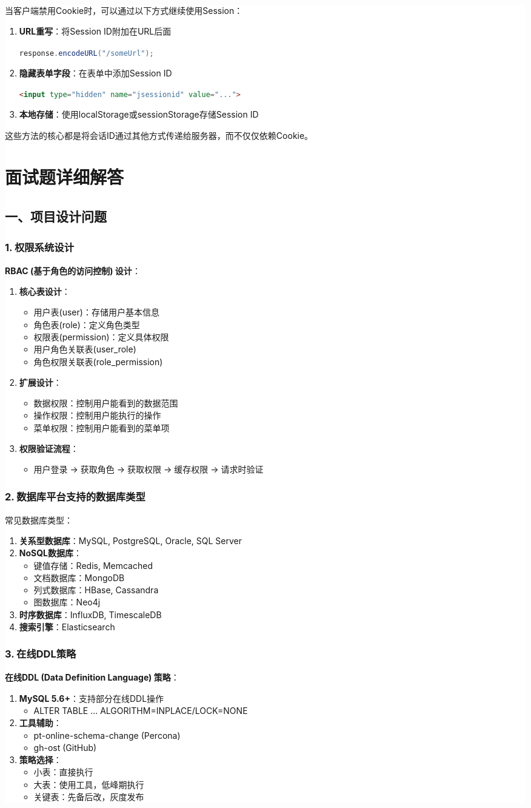 当客户端禁用Cookie时，可以通过以下方式继续使用Session：

1. **URL重写**：将Session ID附加在URL后面
   ```java
   response.encodeURL("/someUrl");
   ```
2. **隐藏表单字段**：在表单中添加Session ID
   ```html
   <input type="hidden" name="jsessionid" value="...">
   ```
3. **本地存储**：使用localStorage或sessionStorage存储Session ID

这些方法的核心都是将会话ID通过其他方式传递给服务器，而不仅仅依赖Cookie。

# 面试题详细解答

## 一、项目设计问题

### 1. 权限系统设计

**RBAC (基于角色的访问控制) 设计**：
1. **核心表设计**：
   - 用户表(user)：存储用户基本信息
   - 角色表(role)：定义角色类型
   - 权限表(permission)：定义具体权限
   - 用户角色关联表(user_role)
   - 角色权限关联表(role_permission)

2. **扩展设计**：
   - 数据权限：控制用户能看到的数据范围
   - 操作权限：控制用户能执行的操作
   - 菜单权限：控制用户能看到的菜单项

3. **权限验证流程**：
   - 用户登录 → 获取角色 → 获取权限 → 缓存权限 → 请求时验证

### 2. 数据库平台支持的数据库类型

常见数据库类型：
1. **关系型数据库**：MySQL, PostgreSQL, Oracle, SQL Server
2. **NoSQL数据库**：
   - 键值存储：Redis, Memcached
   - 文档数据库：MongoDB
   - 列式数据库：HBase, Cassandra
   - 图数据库：Neo4j
3. **时序数据库**：InfluxDB, TimescaleDB
4. **搜索引擎**：Elasticsearch

### 3. 在线DDL策略

**在线DDL (Data Definition Language) 策略**：
1. **MySQL 5.6+**：支持部分在线DDL操作
   - ALTER TABLE ... ALGORITHM=INPLACE/LOCK=NONE
2. **工具辅助**：
   - pt-online-schema-change (Percona)
   - gh-ost (GitHub)
3. **策略选择**：
   - 小表：直接执行
   - 大表：使用工具，低峰期执行
   - 关键表：先备后改，灰度发布
